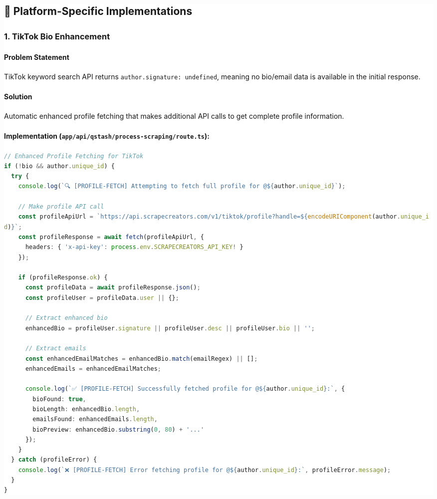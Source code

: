 ## 🎯 Platform-Specific Implementations

### 1. **TikTok Bio Enhancement**

#### **Problem Statement**
TikTok keyword search API returns `author.signature: undefined`, meaning no bio/email data is available in the initial response.

#### **Solution**
Automatic enhanced profile fetching that makes additional API calls to get complete profile information.

#### **Implementation** (`app/api/qstash/process-scraping/route.ts`):

```typescript
// Enhanced Profile Fetching for TikTok
if (!bio && author.unique_id) {
  try {
    console.log(`🔍 [PROFILE-FETCH] Attempting to fetch full profile for @${author.unique_id}`);
    
    // Make profile API call
    const profileApiUrl = `https://api.scrapecreators.com/v1/tiktok/profile?handle=${encodeURIComponent(author.unique_id)}`;
    const profileResponse = await fetch(profileApiUrl, {
      headers: { 'x-api-key': process.env.SCRAPECREATORS_API_KEY! }
    });
    
    if (profileResponse.ok) {
      const profileData = await profileResponse.json();
      const profileUser = profileData.user || {};
      
      // Extract enhanced bio
      enhancedBio = profileUser.signature || profileUser.desc || profileUser.bio || '';
      
      // Extract emails
      const enhancedEmailMatches = enhancedBio.match(emailRegex) || [];
      enhancedEmails = enhancedEmailMatches;
      
      console.log(`✅ [PROFILE-FETCH] Successfully fetched profile for @${author.unique_id}:`, {
        bioFound: true,
        bioLength: enhancedBio.length,
        emailsFound: enhancedEmails.length,
        bioPreview: enhancedBio.substring(0, 80) + '...'
      });
    }
  } catch (profileError) {
    console.log(`❌ [PROFILE-FETCH] Error fetching profile for @${author.unique_id}:`, profileError.message);
  }
}
```
